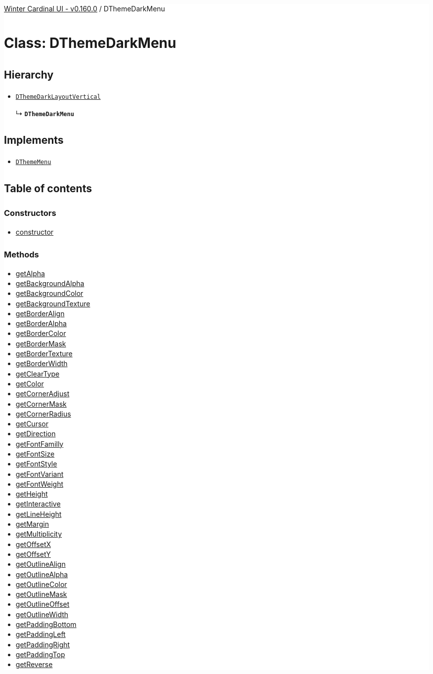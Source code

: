 [Winter Cardinal UI - v0.160.0](../index.md) / DThemeDarkMenu

# Class: DThemeDarkMenu

## Hierarchy

- [`DThemeDarkLayoutVertical`](DThemeDarkLayoutVertical.md)

  ↳ **`DThemeDarkMenu`**

## Implements

- [`DThemeMenu`](../interfaces/DThemeMenu.md)

## Table of contents

### Constructors

- [constructor](DThemeDarkMenu.md#constructor)

### Methods

- [getAlpha](DThemeDarkMenu.md#getalpha)
- [getBackgroundAlpha](DThemeDarkMenu.md#getbackgroundalpha)
- [getBackgroundColor](DThemeDarkMenu.md#getbackgroundcolor)
- [getBackgroundTexture](DThemeDarkMenu.md#getbackgroundtexture)
- [getBorderAlign](DThemeDarkMenu.md#getborderalign)
- [getBorderAlpha](DThemeDarkMenu.md#getborderalpha)
- [getBorderColor](DThemeDarkMenu.md#getbordercolor)
- [getBorderMask](DThemeDarkMenu.md#getbordermask)
- [getBorderTexture](DThemeDarkMenu.md#getbordertexture)
- [getBorderWidth](DThemeDarkMenu.md#getborderwidth)
- [getClearType](DThemeDarkMenu.md#getcleartype)
- [getColor](DThemeDarkMenu.md#getcolor)
- [getCornerAdjust](DThemeDarkMenu.md#getcorneradjust)
- [getCornerMask](DThemeDarkMenu.md#getcornermask)
- [getCornerRadius](DThemeDarkMenu.md#getcornerradius)
- [getCursor](DThemeDarkMenu.md#getcursor)
- [getDirection](DThemeDarkMenu.md#getdirection)
- [getFontFamilly](DThemeDarkMenu.md#getfontfamilly)
- [getFontSize](DThemeDarkMenu.md#getfontsize)
- [getFontStyle](DThemeDarkMenu.md#getfontstyle)
- [getFontVariant](DThemeDarkMenu.md#getfontvariant)
- [getFontWeight](DThemeDarkMenu.md#getfontweight)
- [getHeight](DThemeDarkMenu.md#getheight)
- [getInteractive](DThemeDarkMenu.md#getinteractive)
- [getLineHeight](DThemeDarkMenu.md#getlineheight)
- [getMargin](DThemeDarkMenu.md#getmargin)
- [getMultiplicity](DThemeDarkMenu.md#getmultiplicity)
- [getOffsetX](DThemeDarkMenu.md#getoffsetx)
- [getOffsetY](DThemeDarkMenu.md#getoffsety)
- [getOutlineAlign](DThemeDarkMenu.md#getoutlinealign)
- [getOutlineAlpha](DThemeDarkMenu.md#getoutlinealpha)
- [getOutlineColor](DThemeDarkMenu.md#getoutlinecolor)
- [getOutlineMask](DThemeDarkMenu.md#getoutlinemask)
- [getOutlineOffset](DThemeDarkMenu.md#getoutlineoffset)
- [getOutlineWidth](DThemeDarkMenu.md#getoutlinewidth)
- [getPaddingBottom](DThemeDarkMenu.md#getpaddingbottom)
- [getPaddingLeft](DThemeDarkMenu.md#getpaddingleft)
- [getPaddingRight](DThemeDarkMenu.md#getpaddingright)
- [getPaddingTop](DThemeDarkMenu.md#getpaddingtop)
- [getReverse](DThemeDarkMenu.md#getreverse)